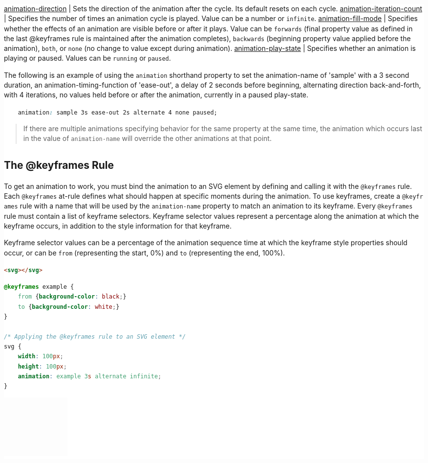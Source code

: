 [animation-direction](https://msdn.microsoft.com/library/hh772217.aspx) | Sets the direction of the animation after the cycle. Its default resets on each cycle.
[animation-iteration-count](https://msdn.microsoft.com/library/hh772233.aspx) |  Specifies the number of times an animation cycle is played. Value can be a number or `infinite`.
[animation-fill-mode](https://msdn.microsoft.com/library/hh772232.aspx) | Specifies whether the effects of an animation are visible before or after it plays. Value can be `forwards` (final property value as defined in the last @keyframes rule is maintained after the animation completes), `backwards` (beginning property value applied before the animation), `both`, or `none` (no change to value except during animation).
[animation-play-state](https://msdn.microsoft.com/library/hh772238.aspx) | Specifies whether an animation is playing or paused. Values can be `running` or `paused`. 

The following is an example of using the `animation` shorthand property to set the animation-name of 'sample' with a 3 second duration, an animation-timing-function of 'ease-out', a delay of 2 seconds before beginning, alternating direction back-and-forth, with 4 iterations, no values held before or after the animation, currently in a paused play-state.
```CSS
	animation: sample 3s ease-out 2s alternate 4 none paused;
```

> If there are multiple animations specifying behavior for the same property at the same time, the animation which occurs last in the value of `animation-name` will override the other animations at that point.

## The @keyframes Rule

To get an animation to work, you must bind the animation to an SVG element by defining and calling it with the `@keyframes` rule. Each `@keyframes` at-rule defines what should happen at specific moments during the animation. To use keyframes, create a `@keyframes` rule with a name that will be used by the `animation-name` property to match an animation to its keyframe. Every `@keyframes` rule must contain a list of keyframe selectors. Keyframe selector values represent a percentage along the animation at which the keyframe occurs, in addition to the style information for that keyframe.

Keyframe selector values can be a percentage of the animation sequence time at which the keyframe style properties should occur, or can be `from` (representing the start, 0%) and `to` (representing the end, 100%).
```HTML
<svg></svg>
```
```CSS
@keyframes example {
    from {background-color: black;}
    to {background-color: white;}
}

/* Applying the @keyframes rule to an SVG element */
svg {
    width: 100px;
    height: 100px;
    animation: example 3s alternate infinite;
}
```
![SVG Styles Animated with CSS Keyframes](../../media/svgKeyframe1.gif)
